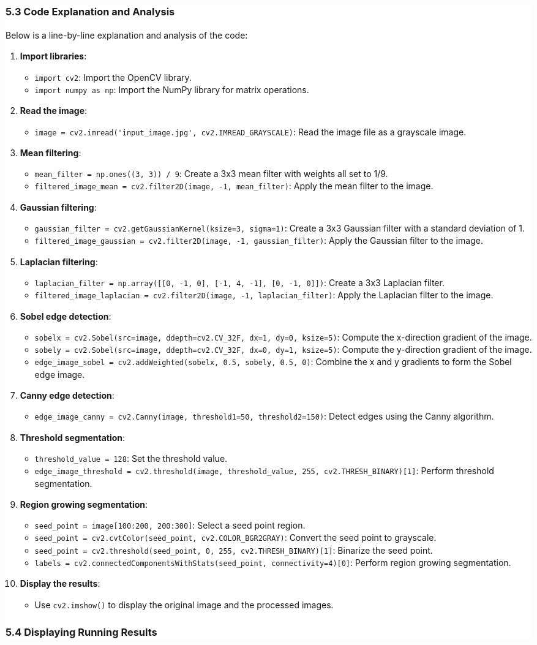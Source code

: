 ### 5.3 Code Explanation and Analysis

Below is a line-by-line explanation and analysis of the code:

1. **Import libraries**:
   - `import cv2`: Import the OpenCV library.
   - `import numpy as np`: Import the NumPy library for matrix operations.

2. **Read the image**:
   - `image = cv2.imread('input_image.jpg', cv2.IMREAD_GRAYSCALE)`: Read the image file as a grayscale image.

3. **Mean filtering**:
   - `mean_filter = np.ones((3, 3)) / 9`: Create a 3x3 mean filter with weights all set to 1/9.
   - `filtered_image_mean = cv2.filter2D(image, -1, mean_filter)`: Apply the mean filter to the image.

4. **Gaussian filtering**:
   - `gaussian_filter = cv2.getGaussianKernel(ksize=3, sigma=1)`: Create a 3x3 Gaussian filter with a standard deviation of 1.
   - `filtered_image_gaussian = cv2.filter2D(image, -1, gaussian_filter)`: Apply the Gaussian filter to the image.

5. **Laplacian filtering**:
   - `laplacian_filter = np.array([[0, -1, 0], [-1, 4, -1], [0, -1, 0]])`: Create a 3x3 Laplacian filter.
   - `filtered_image_laplacian = cv2.filter2D(image, -1, laplacian_filter)`: Apply the Laplacian filter to the image.

6. **Sobel edge detection**:
   - `sobelx = cv2.Sobel(src=image, ddepth=cv2.CV_32F, dx=1, dy=0, ksize=5)`: Compute the x-direction gradient of the image.
   - `sobely = cv2.Sobel(src=image, ddepth=cv2.CV_32F, dx=0, dy=1, ksize=5)`: Compute the y-direction gradient of the image.
   - `edge_image_sobel = cv2.addWeighted(sobelx, 0.5, sobely, 0.5, 0)`: Combine the x and y gradients to form the Sobel edge image.

7. **Canny edge detection**:
   - `edge_image_canny = cv2.Canny(image, threshold1=50, threshold2=150)`: Detect edges using the Canny algorithm.

8. **Threshold segmentation**:
   - `threshold_value = 128`: Set the threshold value.
   - `edge_image_threshold = cv2.threshold(image, threshold_value, 255, cv2.THRESH_BINARY)[1]`: Perform threshold segmentation.

9. **Region growing segmentation**:
   - `seed_point = image[100:200, 200:300]`: Select a seed point region.
   - `seed_point = cv2.cvtColor(seed_point, cv2.COLOR_BGR2GRAY)`: Convert the seed point to grayscale.
   - `seed_point = cv2.threshold(seed_point, 0, 255, cv2.THRESH_BINARY)[1]`: Binarize the seed point.
   - `labels = cv2.connectedComponentsWithStats(seed_point, connectivity=4)[0]`: Perform region growing segmentation.

10. **Display the results**:
    - Use `cv2.imshow()` to display the original image and the processed images.

### 5.4 Displaying Running Results
